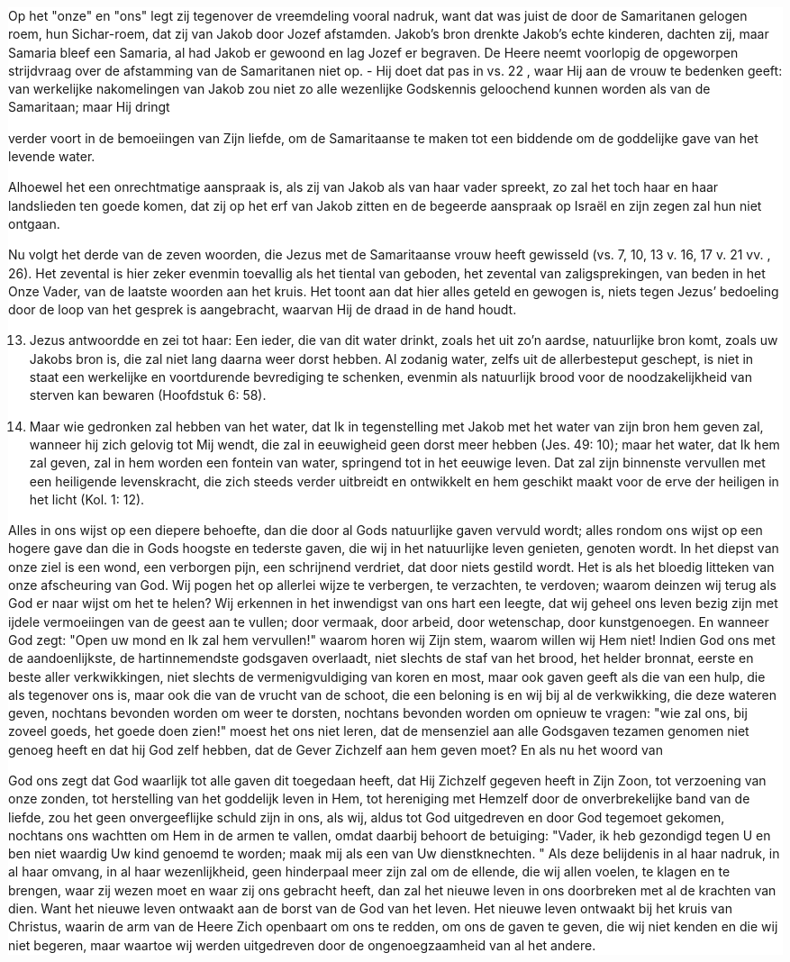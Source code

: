 Op het "onze" en "ons" legt zij tegenover de vreemdeling vooral nadruk, want dat was juist de door de Samaritanen gelogen roem, hun Sichar-roem, dat zij van Jakob door Jozef afstamden. Jakob’s bron drenkte Jakob’s echte kinderen, dachten zij, maar Samaria bleef een Samaria, al had Jakob er gewoond en lag Jozef er begraven. De Heere neemt voorlopig de opgeworpen strijdvraag over de afstamming van de Samaritanen niet op. - Hij doet dat pas in vs. 22 , waar Hij aan de vrouw te bedenken geeft: van werkelijke nakomelingen van Jakob zou niet zo alle wezenlijke Godskennis geloochend kunnen worden als van de Samaritaan; maar Hij dringt

verder voort in de bemoeiingen van Zijn liefde, om de Samaritaanse te maken tot een biddende om de goddelijke gave van het levende water.

Alhoewel het een onrechtmatige aanspraak is, als zij van Jakob als van haar vader spreekt, zo zal het toch haar en haar landslieden ten goede komen, dat zij op het erf van Jakob zitten en de begeerde aanspraak op Israël en zijn zegen zal hun niet ontgaan.

Nu volgt het derde van de zeven woorden, die Jezus met de Samaritaanse vrouw heeft gewisseld (vs. 7, 10, 13 v. 16, 17 v. 21 vv. , 26). Het zevental is hier zeker evenmin toevallig als het tiental van geboden, het zevental van zaligsprekingen, van beden in het Onze Vader, van de laatste woorden aan het kruis. Het toont aan dat hier alles geteld en gewogen is, niets tegen Jezus’ bedoeling door de loop van het gesprek is aangebracht, waarvan Hij de draad in de hand houdt.

13. Jezus antwoordde en zei tot haar: Een ieder, die van dit water drinkt, zoals het uit zo’n aardse, natuurlijke bron komt, zoals uw Jakobs bron is, die zal niet lang daarna weer dorst hebben. Al zodanig water, zelfs uit de allerbesteput geschept, is niet in staat een werkelijke en voortdurende bevrediging te schenken, evenmin als natuurlijk brood voor de noodzakelijkheid van sterven kan bewaren (Hoofdstuk 6: 58).

14. Maar wie gedronken zal hebben van het water, dat Ik in tegenstelling met Jakob met het water van zijn bron hem geven zal, wanneer hij zich gelovig tot Mij wendt, die zal in eeuwigheid geen dorst meer hebben (Jes. 49: 10); maar het water, dat Ik hem zal geven, zal in hem worden een fontein van water, springend tot in het eeuwige leven. Dat zal zijn binnenste vervullen met een heiligende levenskracht, die zich steeds verder uitbreidt en ontwikkelt en hem geschikt maakt voor de erve der heiligen in het licht (Kol. 1: 12).

Alles in ons wijst op een diepere behoefte, dan die door al Gods natuurlijke gaven vervuld wordt; alles rondom ons wijst op een hogere gave dan die in Gods hoogste en tederste gaven, die wij in het natuurlijke leven genieten, genoten wordt. In het diepst van onze ziel is een wond, een verborgen pijn, een schrijnend verdriet, dat door niets gestild wordt. Het is als het bloedig litteken van onze afscheuring van God. Wij pogen het op allerlei wijze te verbergen, te verzachten, te verdoven; waarom deinzen wij terug als God er naar wijst om het te helen? Wij erkennen in het inwendigst van ons hart een leegte, dat wij geheel ons leven bezig zijn met ijdele vermoeiingen van de geest aan te vullen; door vermaak, door arbeid, door wetenschap, door kunstgenoegen. En wanneer God zegt: "Open uw mond en Ik zal hem vervullen!" waarom horen wij Zijn stem, waarom willen wij Hem niet! Indien God ons met de aandoenlijkste, de hartinnemendste godsgaven overlaadt, niet slechts de staf van het brood, het helder bronnat, eerste en beste aller verkwikkingen, niet slechts de vermenigvuldiging van koren en most, maar ook gaven geeft als die van een hulp, die als tegenover ons is, maar ook die van de vrucht van de schoot, die een beloning is en wij bij al de verkwikking, die deze wateren geven, nochtans bevonden worden om weer te dorsten, nochtans bevonden worden om opnieuw te vragen: "wie zal ons, bij zoveel goeds, het goede doen zien!" moest het ons niet leren, dat de mensenziel aan alle Godsgaven tezamen genomen niet genoeg heeft en dat hij God zelf hebben, dat de Gever Zichzelf aan hem geven moet? En als nu het woord van

God ons zegt dat God waarlijk tot alle gaven dit toegedaan heeft, dat Hij Zichzelf gegeven heeft in Zijn Zoon, tot verzoening van onze zonden, tot herstelling van het goddelijk leven in Hem, tot hereniging met Hemzelf door de onverbrekelijke band van de liefde, zou het geen onvergeeflijke schuld zijn in ons, als wij, aldus tot God uitgedreven en door God tegemoet gekomen, nochtans ons wachtten om Hem in de armen te vallen, omdat daarbij behoort de betuiging: "Vader, ik heb gezondigd tegen U en ben niet waardig Uw kind genoemd te worden; maak mij als een van Uw dienstknechten. " Als deze belijdenis in al haar nadruk, in al haar omvang, in al haar wezenlijkheid, geen hinderpaal meer zijn zal om de ellende, die wij allen voelen, te klagen en te brengen, waar zij wezen moet en waar zij ons gebracht heeft, dan zal het nieuwe leven in ons doorbreken met al de krachten van dien. Want het nieuwe leven ontwaakt aan de borst van de God van het leven. Het nieuwe leven ontwaakt bij het kruis van Christus, waarin de arm van de Heere Zich openbaart om ons te redden, om ons de gaven te geven, die wij niet kenden en die wij niet begeren, maar waartoe wij werden uitgedreven door de ongenoegzaamheid van al het andere.
